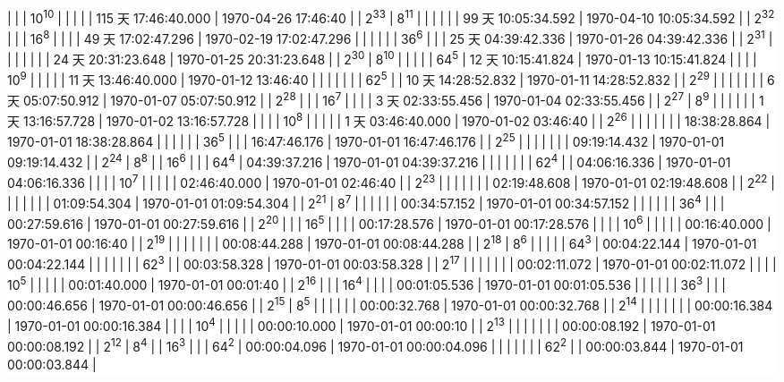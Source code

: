 |  |  | 10<sup>10</sup> |  |  |  |  | 115 天 17:46:40.000 | 1970-04-26 17:46:40 |
| 2<sup>33</sup> | 8<sup>11</sup> |  |  |  |  |  | 99 天 10:05:34.592 | 1970-04-10 10:05:34.592 |
| 2<sup>32</sup> |  |  | 16<sup>8</sup> |  |  |  | 49 天 17:02:47.296 | 1970-02-19 17:02:47.296 |
|  |  |  |  | 36<sup>6</sup> |  |  | 25 天 04:39:42.336 | 1970-01-26 04:39:42.336 |
| 2<sup>31</sup> |  |  |  |  |  |  | 24 天 20:31:23.648 | 1970-01-25 20:31:23.648 |
| 2<sup>30</sup> | 8<sup>10</sup> |  |  |  |  | 64<sup>5</sup> | 12 天 10:15:41.824 | 1970-01-13 10:15:41.824 |
|  |  | 10<sup>9</sup> |  |  |  |  | 11 天 13:46:40.000 | 1970-01-12 13:46:40 |
|  |  |  |  |  | 62<sup>5</sup> |  | 10 天 14:28:52.832 | 1970-01-11 14:28:52.832 |
| 2<sup>29</sup> |  |  |  |  |  |  | 6 天 05:07:50.912 | 1970-01-07 05:07:50.912 |
| 2<sup>28</sup> |  |  | 16<sup>7</sup> |  |  |  | 3 天 02:33:55.456 | 1970-01-04 02:33:55.456 |
| 2<sup>27</sup> | 8<sup>9</sup> |  |  |  |  |  | 1 天 13:16:57.728 | 1970-01-02 13:16:57.728 |
|  |  | 10<sup>8</sup> |  |  |  |  | 1 天 03:46:40.000 | 1970-01-02 03:46:40 |
| 2<sup>26</sup> |  |  |  |  |  |  | 18:38:28.864 | 1970-01-01 18:38:28.864 |
|  |  |  |  | 36<sup>5</sup> |  |  | 16:47:46.176 | 1970-01-01 16:47:46.176 |
| 2<sup>25</sup> |  |  |  |  |  |  | 09:19:14.432 | 1970-01-01 09:19:14.432 |
| 2<sup>24</sup> | 8<sup>8</sup> |  | 16<sup>6</sup> |  |  | 64<sup>4</sup> | 04:39:37.216 | 1970-01-01 04:39:37.216 |
|  |  |  |  |  | 62<sup>4</sup> |  | 04:06:16.336 | 1970-01-01 04:06:16.336 |
|  |  | 10<sup>7</sup> |  |  |  |  | 02:46:40.000 | 1970-01-01 02:46:40 |
| 2<sup>23</sup> |  |  |  |  |  |  | 02:19:48.608 | 1970-01-01 02:19:48.608 |
| 2<sup>22</sup> |  |  |  |  |  |  | 01:09:54.304 | 1970-01-01 01:09:54.304 |
| 2<sup>21</sup> | 8<sup>7</sup> |  |  |  |  |  | 00:34:57.152 | 1970-01-01 00:34:57.152 |
|  |  |  |  | 36<sup>4</sup> |  |  | 00:27:59.616 | 1970-01-01 00:27:59.616 |
| 2<sup>20</sup> |  |  | 16<sup>5</sup> |  |  |  | 00:17:28.576 | 1970-01-01 00:17:28.576 |
|  |  | 10<sup>6</sup> |  |  |  |  | 00:16:40.000 | 1970-01-01 00:16:40 |
| 2<sup>19</sup> |  |  |  |  |  |  | 00:08:44.288 | 1970-01-01 00:08:44.288 |
| 2<sup>18</sup> | 8<sup>6</sup> |  |  |  |  | 64<sup>3</sup> | 00:04:22.144 | 1970-01-01 00:04:22.144 |
|  |  |  |  |  | 62<sup>3</sup> |  | 00:03:58.328 | 1970-01-01 00:03:58.328 |
| 2<sup>17</sup> |  |  |  |  |  |  | 00:02:11.072 | 1970-01-01 00:02:11.072 |
|  |  | 10<sup>5</sup> |  |  |  |  | 00:01:40.000 | 1970-01-01 00:01:40 |
| 2<sup>16</sup> |  |  | 16<sup>4</sup> |  |  |  | 00:01:05.536 | 1970-01-01 00:01:05.536 |
|  |  |  |  | 36<sup>3</sup> |  |  | 00:00:46.656 | 1970-01-01 00:00:46.656 |
| 2<sup>15</sup> | 8<sup>5</sup> |  |  |  |  |  | 00:00:32.768 | 1970-01-01 00:00:32.768 |
| 2<sup>14</sup> |  |  |  |  |  |  | 00:00:16.384 | 1970-01-01 00:00:16.384 |
|  |  | 10<sup>4</sup> |  |  |  |  | 00:00:10.000 | 1970-01-01 00:00:10 |
| 2<sup>13</sup> |  |  |  |  |  |  | 00:00:08.192 | 1970-01-01 00:00:08.192 |
| 2<sup>12</sup> | 8<sup>4</sup> |  | 16<sup>3</sup> |  |  | 64<sup>2</sup> | 00:00:04.096 | 1970-01-01 00:00:04.096 |
|  |  |  |  |  | 62<sup>2</sup> |  | 00:00:03.844 | 1970-01-01 00:00:03.844 |